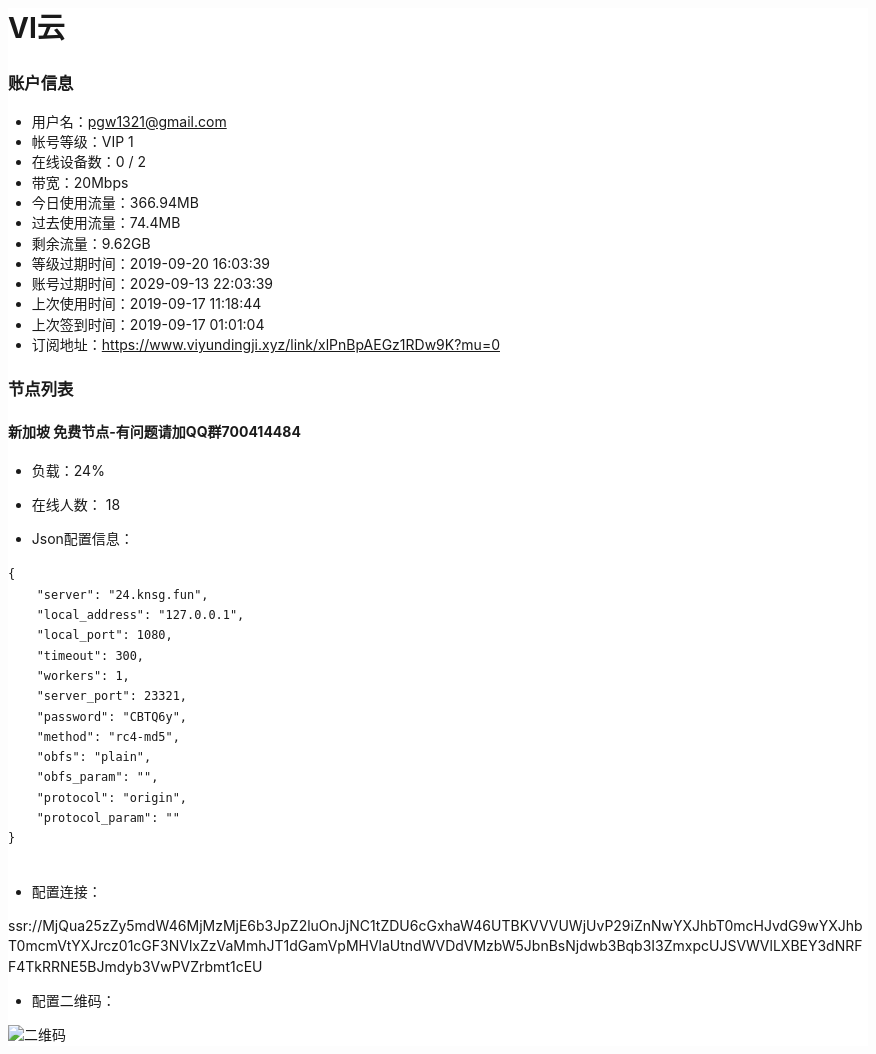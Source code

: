 # VI云

### 账户信息

- 用户名：pgw1321@gmail.com
- 帐号等级：VIP 1
- 在线设备数：0 / 2
- 带宽：20Mbps
- 今日使用流量：366.94MB
- 过去使用流量：74.4MB
- 剩余流量：9.62GB
- 等级过期时间：2019-09-20 16:03:39
- 账号过期时间：2029-09-13 22:03:39
- 上次使用时间：2019-09-17 11:18:44
- 上次签到时间：2019-09-17 01:01:04
- 订阅地址：https://www.viyundingji.xyz/link/xlPnBpAEGz1RDw9K?mu=0

### 节点列表
#### 新加坡 免费节点-有问题请加QQ群700414484

- 负载：24%

- 在线人数： 18

- Json配置信息：

```
{
    "server": "24.knsg.fun",
    "local_address": "127.0.0.1",
    "local_port": 1080,
    "timeout": 300,
    "workers": 1,
    "server_port": 23321,
    "password": "CBTQ6y",
    "method": "rc4-md5",
    "obfs": "plain",
    "obfs_param": "",
    "protocol": "origin",
    "protocol_param": ""
}
                                               
```

- 配置连接：

ssr://MjQua25zZy5mdW46MjMzMjE6b3JpZ2luOnJjNC1tZDU6cGxhaW46UTBKVVVUWjUvP29iZnNwYXJhbT0mcHJvdG9wYXJhbT0mcmVtYXJrcz01cGF3NVlxZzVaMmhJT1dGamVpMHVlaUtndWVDdVMzbW5JbnBsNjdwb3Bqb3I3ZmxpcUJSVWVlLXBEY3dNRFF4TkRRNE5BJmdyb3VwPVZrbmt1cEU

- 配置二维码：

![二维码](https://raw.githubusercontent.com/pgw1314/fq/master/qrcode/VI%E4%BA%91_pgw1321/%E6%96%B0%E5%8A%A0%E5%9D%A1%20%E5%85%8D%E8%B4%B9%E8%8A%82%E7%82%B9-%E6%9C%89%E9%97%AE%E9%A2%98%E8%AF%B7%E5%8A%A0QQ%E7%BE%A4700414484.png)
